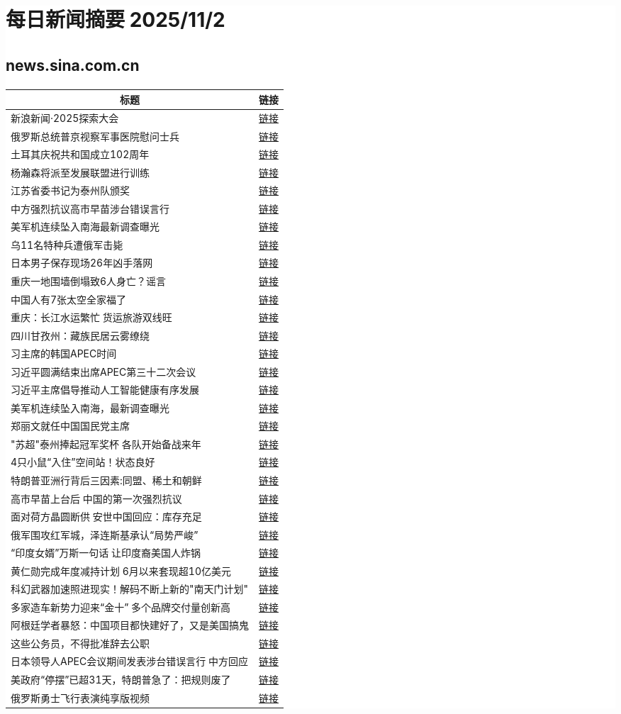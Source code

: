 # 每日新闻摘要 2025/11/2

## news.sina.com.cn

| 标题 | 链接 |
| ---- | ---- |
| 新浪新闻·2025探索大会 | [链接](https://news.sina.cn/zt_d/subject-1761039113) |
| 俄罗斯总统普京视察军事医院慰问士兵 | [链接](https://photo.sina.cn/album_1_2841_613580.htm?ch=1) |
| 土耳其庆祝共和国成立102周年 | [链接](https://photo.sina.cn/album_1_2841_613581.htm?ch=1) |
| 杨瀚森将派至发展联盟进行训练 | [链接](https://k.sina.com.cn/article_1644114654_61ff32de020021xgw.html?from=news&subch=onews) |
| 江苏省委书记为泰州队颁奖 | [链接](https://s.weibo.com/weibo?q=%E6%B1%9F%E8%8B%8F%E7%9C%81%E5%A7%94%E4%B9%A6%E8%AE%B0%E4%B8%BA%E6%B3%B0%E5%B7%9E%E9%98%9F%E9%A2%81%E5%A5%96) |
| 中方强烈抗议高市早苗涉台错误言行 | [链接](https://s.weibo.com/weibo?q=%E4%B8%AD%E6%96%B9%E5%BC%BA%E7%83%88%E6%8A%97%E8%AE%AE%E9%AB%98%E5%B8%82%E6%97%A9%E8%8B%97%E6%B6%89%E5%8F%B0%E9%94%99%E8%AF%AF%E8%A8%80%E8%A1%8C) |
| 美军机连续坠入南海最新调查曝光 | [链接](https://finance.sina.cn/2025-11-02/detail-infvykmc2650036.d.html) |
| 乌11名特种兵遭俄军击毙 | [链接](https://s.weibo.com/weibo?q=%E4%B9%8C11%E5%90%8D%E7%89%B9%E7%A7%8D%E5%85%B5%E9%81%AD%E4%BF%84%E5%86%9B%E5%87%BB%E6%AF%99) |
| 日本男子保存现场26年凶手落网 | [链接](https://s.weibo.com/weibo?q=%E6%97%A5%E6%9C%AC%E7%94%B7%E5%AD%90%E4%BF%9D%E5%AD%98%E7%8E%B0%E5%9C%BA26%E5%B9%B4%E5%87%B6%E6%89%8B%E8%90%BD%E7%BD%91) |
| 重庆一地围墙倒塌致6人身亡？谣言 | [链接](https://k.sina.com.cn/article_1617264814_606580ae02002fkn2.html?from=news&subch=onews) |
| 中国人有7张太空全家福了 | [链接](https://s.weibo.com/weibo?q=%E4%B8%AD%E5%9B%BD%E4%BA%BA%E6%9C%897%E5%BC%A0%E5%A4%AA%E7%A9%BA%E5%85%A8%E5%AE%B6%E7%A6%8F%E4%BA%86) |
| 重庆：长江水运繁忙 货运旅游双线旺 | [链接](https://photo.sina.cn/album_1_2841_613582.htm?ch=1) |
| 四川甘孜州：藏族民居云雾缭绕 | [链接](https://photo.sina.cn/album_1_2841_613583.htm?ch=1) |
| 习主席的韩国APEC时间 | [链接](https://news.sina.com.cn/c/xl/2025-11-02/doc-infvykkx3844482.shtml) |
| 习近平圆满结束出席APEC第三十二次会议 | [链接](https://news.sina.com.cn/c/xl/2025-11-02/doc-infvykkx3844579.shtml) |
| 习近平主席倡导推动人工智能健康有序发展 | [链接](https://news.sina.com.cn/c/xl/2025-11-02/doc-infvykkz2332881.shtml) |
| 美军机连续坠入南海，最新调查曝光 | [链接](https://news.sina.com.cn/zx/2025-11-01/doc-infvwwim7607198.shtml) |
| 郑丽文就任中国国民党主席 | [链接](https://news.sina.com.cn/o/2025-11-01/doc-infvwrzv3188995.shtml) |
| "苏超"泰州捧起冠军奖杯 各队开始备战来年 | [链接](https://k.sina.com.cn/article_5044281310_12ca99fde02002fx72.html?from=sports&subch=osport) |
| 4只小鼠“入住”空间站！状态良好 | [链接](https://news.sina.com.cn/c/2025-11-01/doc-infvxhxm4392296.shtml) |
| 特朗普亚洲行背后三因素:同盟、稀土和朝鲜 | [链接](https://k.sina.com.cn/article_1887344341_707e96d502001oofs.html?from=news&subch=onews) |
| 高市早苗上台后 中国的第一次强烈抗议 | [链接](https://news.sina.com.cn/zx/2025-11-02/doc-infvykkt6839161.shtml) |
| 面对荷方晶圆断供 安世中国回应：库存充足 | [链接](https://news.sina.cn/zt_d/subject-1761176649) |
| 俄军围攻红军城，泽连斯基承认“局势严峻” | [链接](https://news.sina.cn/zt_d/subject-1754958723) |
| “印度女婿”万斯一句话 让印度裔美国人炸锅 | [链接](https://news.sina.com.cn/w/2025-11-02/doc-infvxpfi4280762.shtml) |
| 黄仁勋完成年度减持计划 6月以来套现超10亿美元 | [链接](https://news.sina.com.cn/w/2025-11-02/doc-infvykkx3839612.shtml) |
| 科幻武器加速照进现实！解码不断上新的"南天门计划" | [链接](https://video.sina.com.cn/p/news/2025-11-02/detail-infvyecf2776847.d.html) |
| 多家造车新势力迎来“金十” 多个品牌交付量创新高 | [链接](https://k.sina.com.cn/article_5044281310_12ca99fde02002fx9e.html?from=auto&subch=oauto) |
| 阿根廷学者暴怒：中国项目都快建好了，又是美国搞鬼 | [链接](https://news.sina.com.cn/w/2025-11-02/doc-infvxpfp3113049.shtml) |
| 这些公务员，不得批准辞去公职 | [链接](https://news.sina.com.cn/c/2025-11-02/doc-infvxpfi4288261.shtml) |
| 日本领导人APEC会议期间发表涉台错误言行 中方回应 | [链接](https://news.sina.cn/zt_d/subject-1761780881) |
| 美政府“停摆”已超31天，特朗普急了：把规则废了 | [链接](https://news.sina.cn/zt_d/subject-1759206051) |
| 俄罗斯勇士飞行表演纯享版视频 | [链接](https://k.sina.com.cn/article_6189120710_m170e67cc603301cl0q.html?from=mil) |